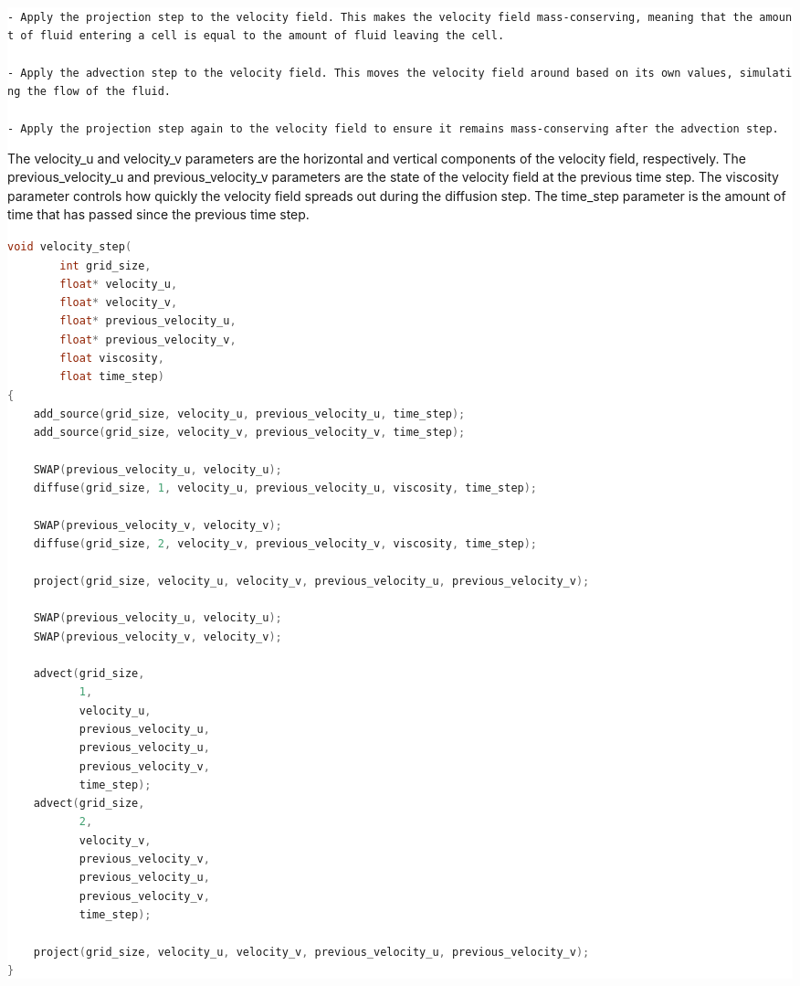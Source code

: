     - Apply the projection step to the velocity field. This makes the velocity field mass-conserving, meaning that the amount of fluid entering a cell is equal to the amount of fluid leaving the cell.

    - Apply the advection step to the velocity field. This moves the velocity field around based on its own values, simulating the flow of the fluid.

    - Apply the projection step again to the velocity field to ensure it remains mass-conserving after the advection step.

The velocity_u and velocity_v parameters are the horizontal and vertical components of the velocity field, respectively. The previous_velocity_u and previous_velocity_v parameters are the state of the velocity field at the previous time step. The viscosity parameter controls how quickly the velocity field spreads out during the diffusion step. The time_step parameter is the amount of time that has passed since the previous time step.
```c
void velocity_step(
        int grid_size,
        float* velocity_u,
        float* velocity_v,
        float* previous_velocity_u,
        float* previous_velocity_v,
        float viscosity,
        float time_step)
{
    add_source(grid_size, velocity_u, previous_velocity_u, time_step);
    add_source(grid_size, velocity_v, previous_velocity_v, time_step);

    SWAP(previous_velocity_u, velocity_u);
    diffuse(grid_size, 1, velocity_u, previous_velocity_u, viscosity, time_step);

    SWAP(previous_velocity_v, velocity_v);
    diffuse(grid_size, 2, velocity_v, previous_velocity_v, viscosity, time_step);

    project(grid_size, velocity_u, velocity_v, previous_velocity_u, previous_velocity_v);

    SWAP(previous_velocity_u, velocity_u);
    SWAP(previous_velocity_v, velocity_v);

    advect(grid_size,
           1,
           velocity_u,
           previous_velocity_u,
           previous_velocity_u,
           previous_velocity_v,
           time_step);
    advect(grid_size,
           2,
           velocity_v,
           previous_velocity_v,
           previous_velocity_u,
           previous_velocity_v,
           time_step);

    project(grid_size, velocity_u, velocity_v, previous_velocity_u, previous_velocity_v);
}

```
